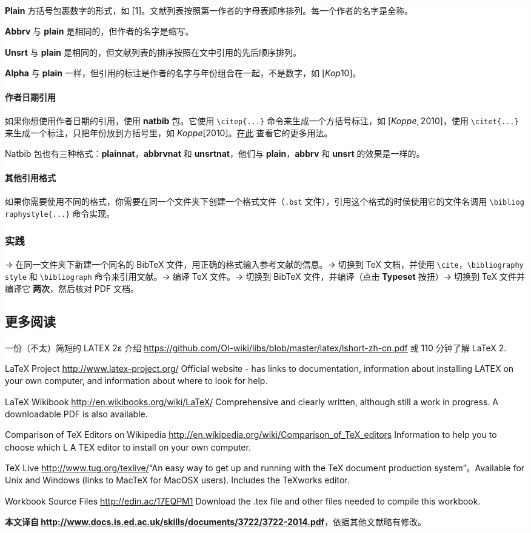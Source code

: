 **Plain** 方括号包裹数字的形式，如 $[1]$。文献列表按照第一作者的字母表顺序排列。每一个作者的名字是全称。

**Abbrv** 与 **plain** 是相同的，但作者的名字是缩写。

**Unsrt** 与 **plain** 是相同的，但文献列表的排序按照在文中引用的先后顺序排列。

**Alpha** 与 **plain** 一样，但引用的标注是作者的名字与年份组合在一起，不是数字，如 $[Kop10]$。

#### 作者日期引用

如果你想使用作者日期的引用，使用 **natbib** 包。它使用 `\citep{...}` 命令来生成一个方括号标注，如 $[Koppe,2010]$，使用 `\citet{...}` 来生成一个标注，只把年份放到方括号里，如 $Koppe [2010]$。[在此](http://mirror.ctan.org/macros/latex/contrib/natbib/natnotes.pdf) 查看它的更多用法。

Natbib 包也有三种格式：**plainnat**，**abbrvnat** 和 **unsrtnat**，他们与 **plain**，**abbrv** 和 **unsrt** 的效果是一样的。

#### 其他引用格式

如果你需要使用不同的格式，你需要在同一个文件夹下创建一个格式文件（`.bst` 文件），引用这个格式的时侯使用它的文件名调用 `\bibliographystyle{...}` 命令实现。

### 实践

$\rightarrow$ 在同一文件夹下新建一个同名的 BibTeX 文件，用正确的格式输入参考文献的信息。$\rightarrow$ 切换到 TeX 文档，并使用 `\cite`，`\bibliographystyle` 和 `\bibliograph` 命令来引用文献。$\rightarrow$ 编译 TeX 文件。$\rightarrow$ 切换到 BibTeX 文件，并编译（点击 **Typeset** 按扭）$\rightarrow$ 切换到 TeX 文件并编译它 **两次**，然后核对 PDF 文档。

## 更多阅读

一份（不太）简短的 LATEX 2ε 介绍 <https://github.com/OI-wiki/libs/blob/master/latex/lshort-zh-cn.pdf> 或 110 分钟了解 LaTeX 2.

LaTeX Project <http://www.latex-project.org/> Official website - has links to documentation, information about installing LATEX on your own computer, and information about where to look for help.

LaTeX Wikibook <http://en.wikibooks.org/wiki/LaTeX/> Comprehensive and clearly written, although still a work in progress. A downloadable PDF is also available.

Comparison of TeX Editors on Wikipedia <http://en.wikipedia.org/wiki/Comparison_of_TeX_editors> Information to help you to choose which L A TEX editor to install on your own computer.

TeX Live <http://www.tug.org/texlive/>“An easy way to get up and running with the TeX document production system”。Available for Unix and Windows (links to MacTeX for MacOSX users). Includes the TeXworks editor.

Workbook Source Files <http://edin.ac/17EQPM1> Download the .tex file and other files needed to compile this workbook.

**本文译自 <http://www.docs.is.ed.ac.uk/skills/documents/3722/3722-2014.pdf>**，依据其他文献略有修改。

